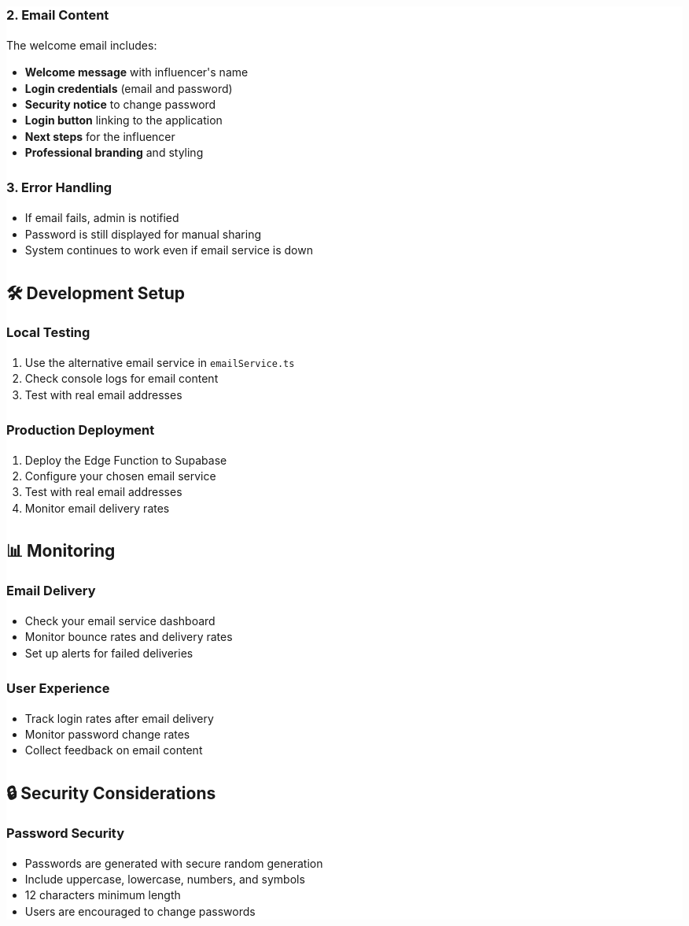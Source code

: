 ### 2. Email Content
The welcome email includes:
- **Welcome message** with influencer's name
- **Login credentials** (email and password)
- **Security notice** to change password
- **Login button** linking to the application
- **Next steps** for the influencer
- **Professional branding** and styling

### 3. Error Handling
- If email fails, admin is notified
- Password is still displayed for manual sharing
- System continues to work even if email service is down

## 🛠️ Development Setup

### Local Testing
1. Use the alternative email service in `emailService.ts`
2. Check console logs for email content
3. Test with real email addresses

### Production Deployment
1. Deploy the Edge Function to Supabase
2. Configure your chosen email service
3. Test with real email addresses
4. Monitor email delivery rates

## 📊 Monitoring

### Email Delivery
- Check your email service dashboard
- Monitor bounce rates and delivery rates
- Set up alerts for failed deliveries

### User Experience
- Track login rates after email delivery
- Monitor password change rates
- Collect feedback on email content

## 🔒 Security Considerations

### Password Security
- Passwords are generated with secure random generation
- Include uppercase, lowercase, numbers, and symbols
- 12 characters minimum length
- Users are encouraged to change passwords
